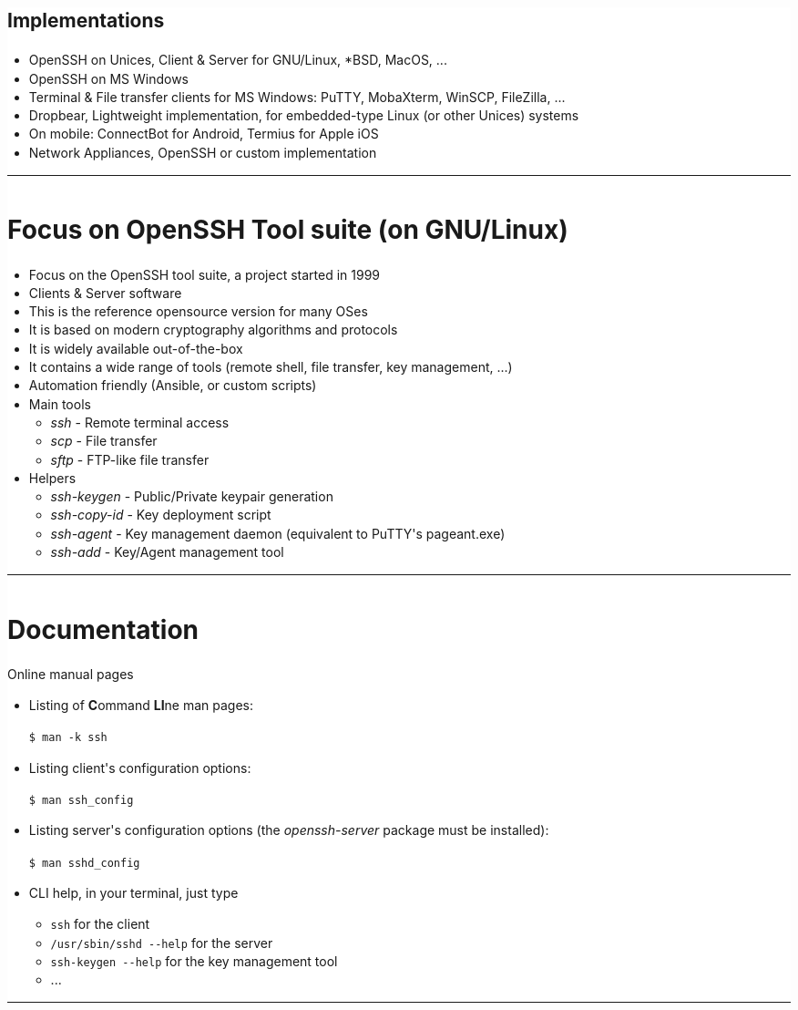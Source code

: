 ## Implementations

- OpenSSH on Unices, Client & Server for GNU/Linux, \*BSD, MacOS, ...
- OpenSSH on MS Windows
- Terminal & File transfer clients for MS Windows: PuTTY, MobaXterm, WinSCP, FileZilla, ...
- Dropbear, Lightweight implementation, for embedded-type Linux (or other Unices) systems
- On mobile: ConnectBot for Android, Termius for Apple iOS
- Network Appliances, OpenSSH or custom implementation

---



# Focus on OpenSSH Tool suite (on GNU/Linux)

- Focus on the OpenSSH tool suite, a project started in 1999
- Clients & Server software
- This is the reference opensource version for many OSes
- It is based on modern cryptography algorithms and protocols
- It is widely available out-of-the-box
- It contains a wide range of tools (remote shell, file transfer, key management, ...)
- Automation friendly (Ansible, or custom scripts)
- Main tools
    * *ssh* - Remote terminal access
    * *scp* - File transfer
    * *sftp* - FTP-like file transfer
- Helpers
    * *ssh-keygen* - Public/Private keypair generation
    * *ssh-copy-id* - Key deployment script
    * *ssh-agent* - Key management daemon (equivalent to PuTTY's pageant.exe)
    * *ssh-add* - Key/Agent management tool

---



# Documentation

Online manual pages

* Listing of **C**ommand **LI**ne man pages:

    `$ man -k ssh`
    
* Listing client's configuration options:

    `$ man ssh_config`

* Listing server's configuration options (the *openssh-server* package must be installed):

    `$ man sshd_config`

* CLI help, in your terminal, just type
    * `ssh` for the client
    * `/usr/sbin/sshd --help` for the server
    * `ssh-keygen --help` for the key management tool
    * ...

---